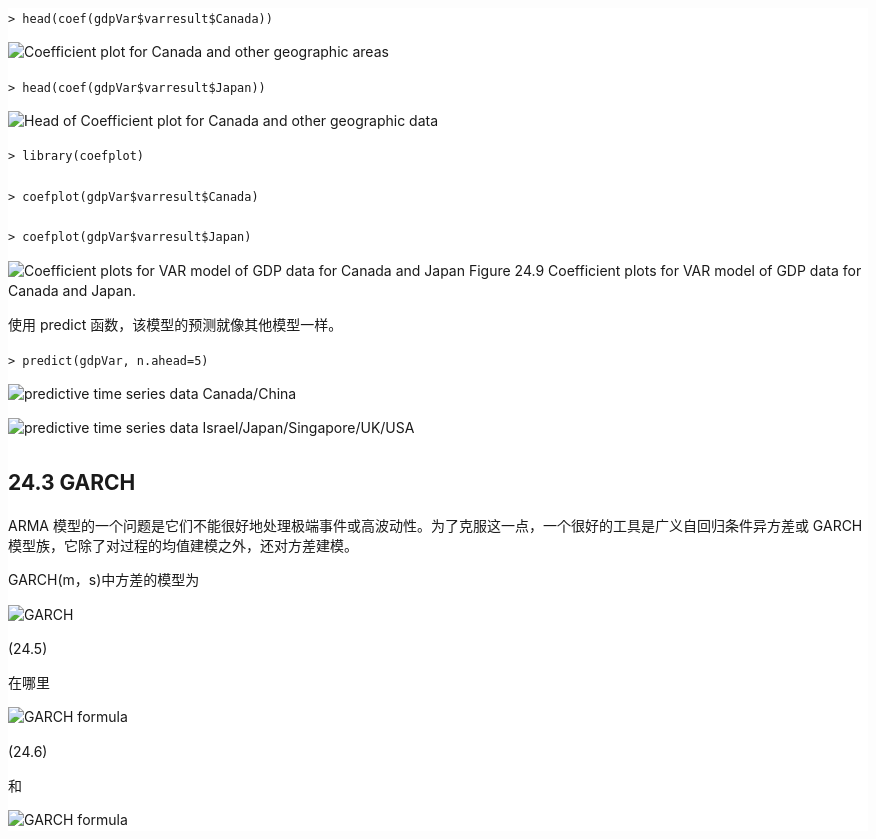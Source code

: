 ```
> head(coef(gdpVar$varresult$Canada))
```

![Coefficient plot for Canada and other geographic areas](../Images/3e1340e252019197cc0097bac816a37d.png)

```
> head(coef(gdpVar$varresult$Japan))

```

![Head of Coefficient plot for Canada and other geographic data](../Images/b9dd5732a343156b34c8d9aad3a955a1.png)

```
> library(coefplot)

> coefplot(gdpVar$varresult$Canada)

> coefplot(gdpVar$varresult$Japan)

```

![Coefficient plots for VAR model of GDP data for Canada and Japan](../Images/4617fbb8bc69154ba38e4db6b281a1c7.png) Figure 24.9 Coefficient plots for VAR model of GDP data for Canada and Japan.

使用
predict 函数，该模型的预测就像其他模型一样。

```
> predict(gdpVar, n.ahead=5)

```

![predictive time series data Canada/China](../Images/b75b75ee61e1ecdde71964ed1e112b83.png)

![predictive time series data Israel/Japan/Singapore/UK/USA](../Images/3296d6a7418d86d24d2dbce7997d2e06.png)

## 24.3 GARCH

ARMA 模型的一个问题是它们不能很好地处理极端事件或高波动性。为了克服这一点，一个很好的工具是广义自回归条件异方差或 GARCH 模型族，它除了对过程的均值建模之外，还对方差建模。

GARCH(m，s)中方差的模型为

![GARCH](../Images/c66d0f66e5c18212b106c9b856bdb431.png)

(24.5)

在哪里

![GARCH formula](../Images/2e7fbaa83f34fedbebf855f56ae86970.png)

(24.6)

和

![GARCH formula](../Images/7f0e3a7bde475fb2a26582c95318b5a9.png)
